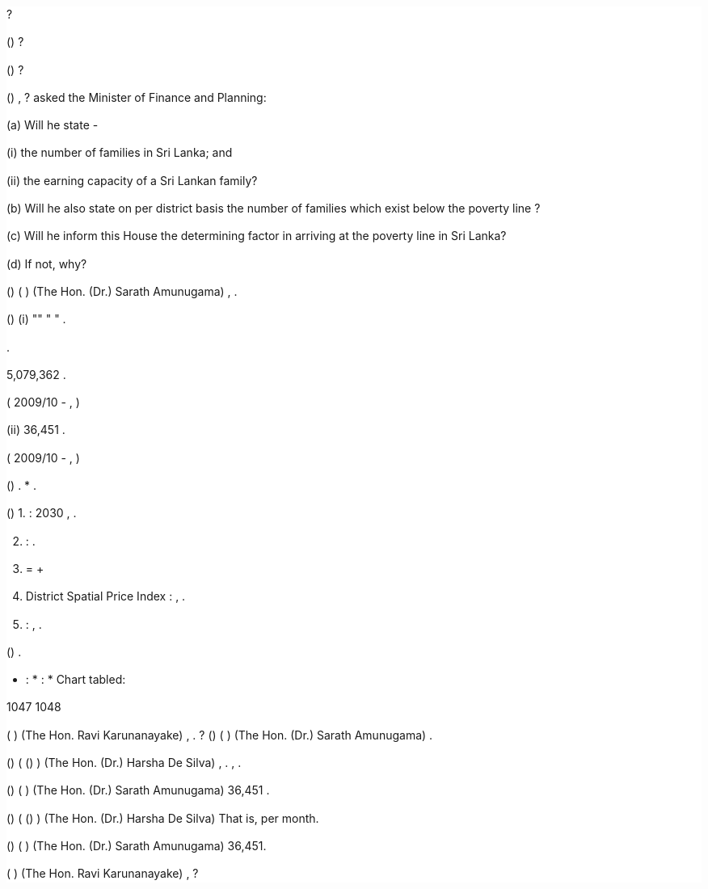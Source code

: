 ?

() ?

() ?

() , ? asked the Minister of Finance and Planning:

(a) Will he state -

(i) the number of families in Sri Lanka; and

(ii) the earning capacity of a Sri Lankan family?

(b) Will he also state on per district basis the number of families which exist below the poverty line ?

(c) Will he inform this House the determining factor in arriving at the poverty line in Sri Lanka?

(d) If not, why?

() ( ) (The Hon. (Dr.) Sarath Amunugama) , .

() (i) "" " " .

.

5,079,362 .

( 2009/10 - , )

(ii) 36,451 .

( 2009/10 - , )

() . * .

() 1. : 2030 , .

2. : .

3. = +

4. District Spatial Price Index : , .

5. : , .

() .

* : * : * Chart tabled:

1047 1048

( ) (The Hon. Ravi Karunanayake) , . ? () ( ) (The Hon. (Dr.) Sarath Amunugama) .

() ( () ) (The Hon. (Dr.) Harsha De Silva) , . , .

() ( ) (The Hon. (Dr.) Sarath Amunugama) 36,451 .

() ( () ) (The Hon. (Dr.) Harsha De Silva) That is, per month.

() ( ) (The Hon. (Dr.) Sarath Amunugama) 36,451.

( ) (The Hon. Ravi Karunanayake) , ?
